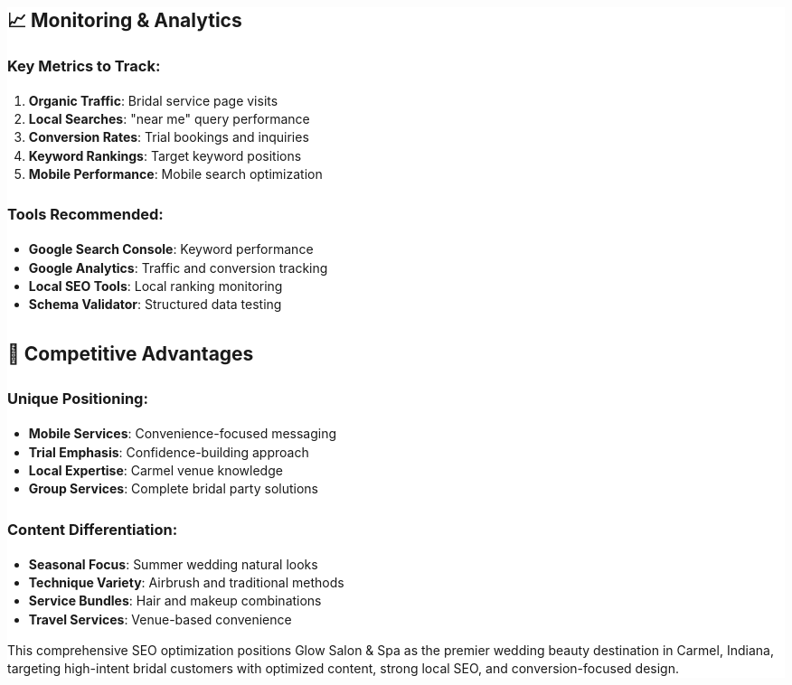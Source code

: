 ## 📈 Monitoring & Analytics

### Key Metrics to Track:
1. **Organic Traffic**: Bridal service page visits
2. **Local Searches**: "near me" query performance
3. **Conversion Rates**: Trial bookings and inquiries
4. **Keyword Rankings**: Target keyword positions
5. **Mobile Performance**: Mobile search optimization

### Tools Recommended:
- **Google Search Console**: Keyword performance
- **Google Analytics**: Traffic and conversion tracking
- **Local SEO Tools**: Local ranking monitoring
- **Schema Validator**: Structured data testing

## 🎯 Competitive Advantages

### Unique Positioning:
- **Mobile Services**: Convenience-focused messaging
- **Trial Emphasis**: Confidence-building approach
- **Local Expertise**: Carmel venue knowledge
- **Group Services**: Complete bridal party solutions

### Content Differentiation:
- **Seasonal Focus**: Summer wedding natural looks
- **Technique Variety**: Airbrush and traditional methods
- **Service Bundles**: Hair and makeup combinations
- **Travel Services**: Venue-based convenience

This comprehensive SEO optimization positions Glow Salon & Spa as the premier wedding beauty destination in Carmel, Indiana, targeting high-intent bridal customers with optimized content, strong local SEO, and conversion-focused design.
